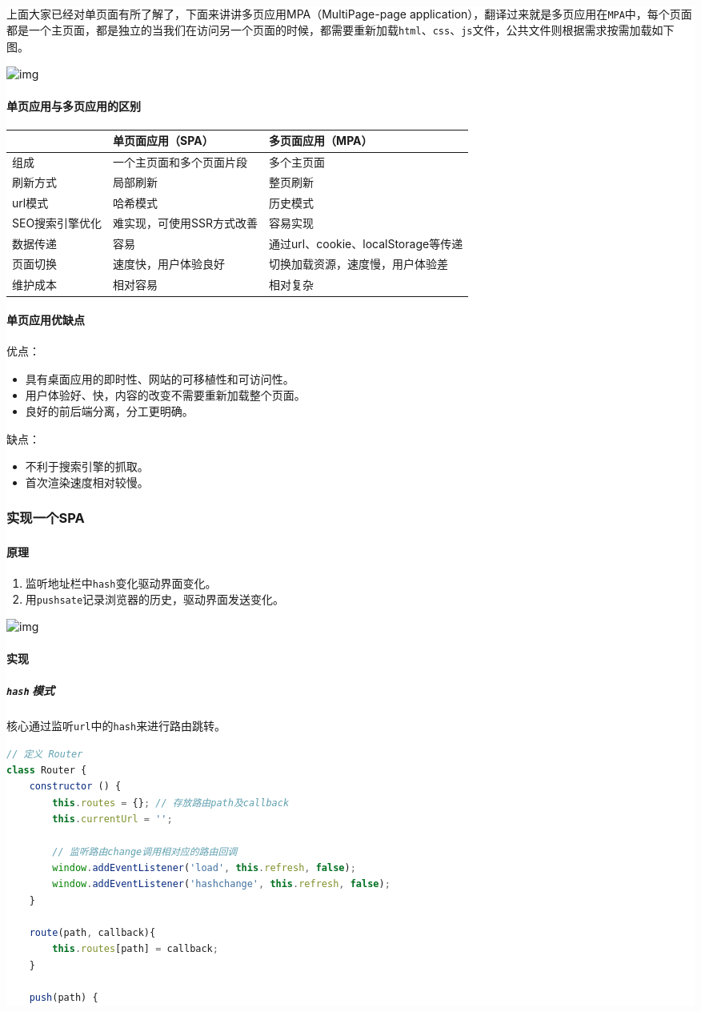 上面大家已经对单页面有所了解了，下面来讲讲多页应用MPA（MultiPage-page application），翻译过来就是多页应用在`MPA`中，每个页面都是一个主页面，都是独立的当我们在访问另一个页面的时候，都需要重新加载`html`、`css`、`js`文件，公共文件则根据需求按需加载如下图。

 ![img](https://static.vue-js.com/eeb13aa0-3ac6-11eb-85f6-6fac77c0c9b3.png)

#### 单页应用与多页应用的区别

|                 | 单页面应用（SPA）         | 多页面应用（MPA）                   |
| :-------------- | :------------------------ | :---------------------------------- |
| 组成            | 一个主页面和多个页面片段  | 多个主页面                          |
| 刷新方式        | 局部刷新                  | 整页刷新                            |
| url模式         | 哈希模式                  | 历史模式                            |
| SEO搜索引擎优化 | 难实现，可使用SSR方式改善 | 容易实现                            |
| 数据传递        | 容易                      | 通过url、cookie、localStorage等传递 |
| 页面切换        | 速度快，用户体验良好      | 切换加载资源，速度慢，用户体验差    |
| 维护成本        | 相对容易                  | 相对复杂                            |

#### 单页应用优缺点

优点：

- 具有桌面应用的即时性、网站的可移植性和可访问性。
- 用户体验好、快，内容的改变不需要重新加载整个页面。
- 良好的前后端分离，分工更明确。

缺点：

- 不利于搜索引擎的抓取。
- 首次渲染速度相对较慢。

### 实现一个SPA

#### 原理

1. 监听地址栏中`hash`变化驱动界面变化。
2. 用`pushsate`记录浏览器的历史，驱动界面发送变化。

 ![img](https://static.vue-js.com/fc95bf60-3ac6-11eb-ab90-d9ae814b240d.png)

#### 实现

##### `hash` 模式

核心通过监听`url`中的`hash`来进行路由跳转。

```js
// 定义 Router  
class Router {  
    constructor () {  
        this.routes = {}; // 存放路由path及callback  
        this.currentUrl = '';  

        // 监听路由change调用相对应的路由回调  
        window.addEventListener('load', this.refresh, false);  
        window.addEventListener('hashchange', this.refresh, false);  
    }  

    route(path, callback){  
        this.routes[path] = callback;  
    }  

    push(path) {  
```